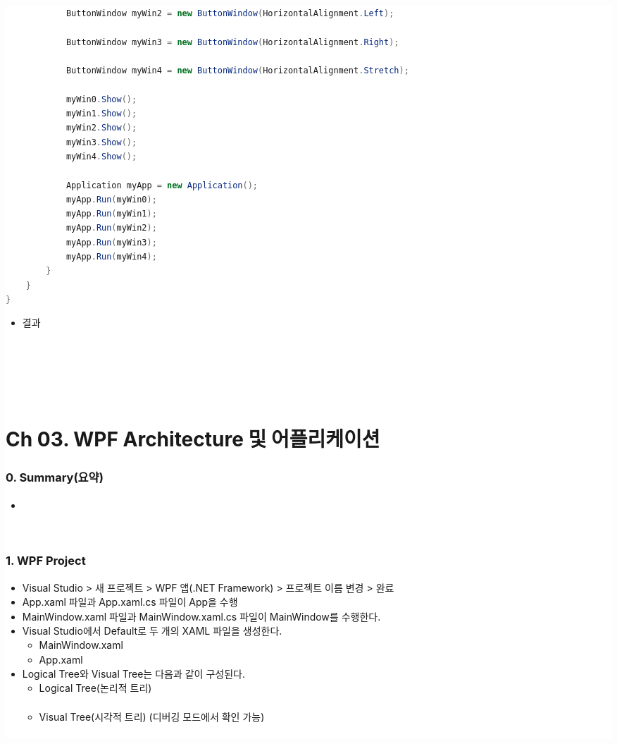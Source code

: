   ```cs
              ButtonWindow myWin2 = new ButtonWindow(HorizontalAlignment.Left);
  
              ButtonWindow myWin3 = new ButtonWindow(HorizontalAlignment.Right);
  
              ButtonWindow myWin4 = new ButtonWindow(HorizontalAlignment.Stretch);
  
              myWin0.Show();
              myWin1.Show();
              myWin2.Show();
              myWin3.Show();
              myWin4.Show();
  
              Application myApp = new Application();
              myApp.Run(myWin0);
              myApp.Run(myWin1);
              myApp.Run(myWin2);
              myApp.Run(myWin3);
              myApp.Run(myWin4);
          }
      }
  }
  ```
- 결과  
  <img src="" width="70%">


<br><br><br>

# Ch 03. WPF Architecture 및 어플리케이션

### 0. Summary(요약)

- <img src="" width="70%">

<br>

### 1. WPF Project

- Visual Studio > 새 프로젝트 > WPF 앱(.NET Framework) > 프로젝트 이름 변경 > 완료
- App.xaml 파일과 App.xaml.cs 파일이 App을 수행
- MainWindow.xaml 파일과 MainWindow.xaml.cs 파일이 MainWindow를 수행한다.
- Visual Studio에서 Default로 두 개의 XAML 파일을 생성한다.
  - MainWindow.xaml
  - App.xaml
- Logical Tree와 Visual Tree는 다음과 같이 구성된다.
  - Logical Tree(논리적 트리)  
    <img src="" width="70%">
  - Visual Tree(시각적 트리) (디버깅 모드에서 확인 가능)  
    <img src="" width="70%">
